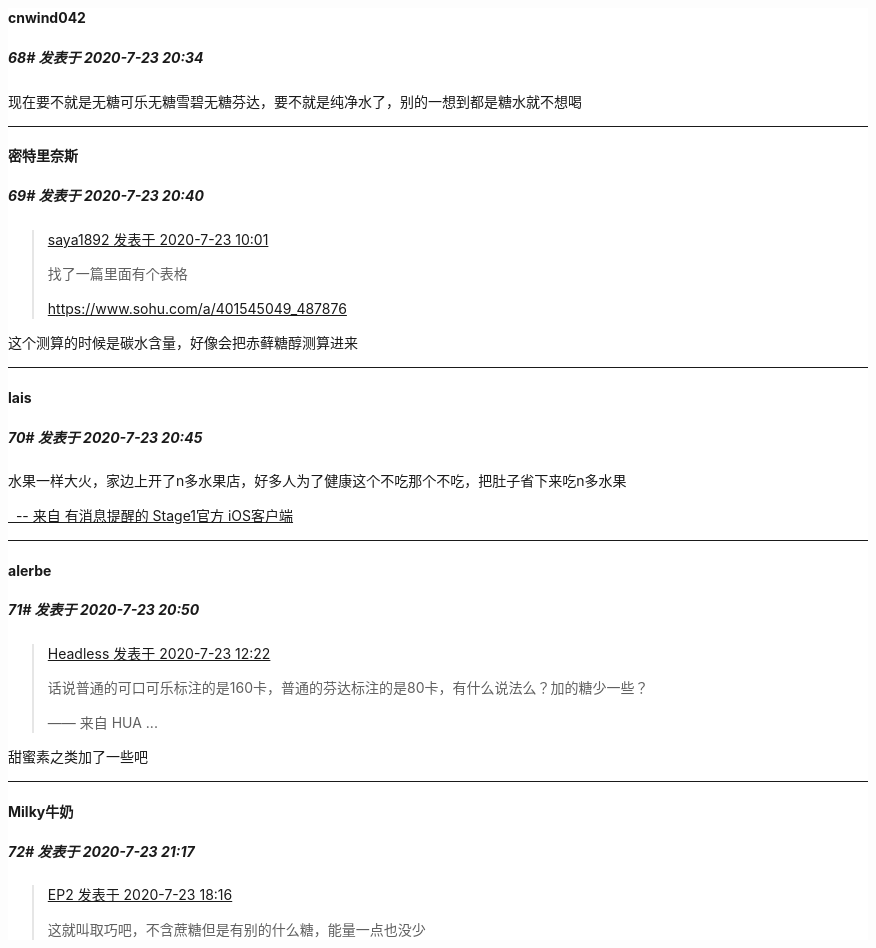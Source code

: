 ####  cnwind042  
##### 68#       发表于 2020-7-23 20:34


现在要不就是无糖可乐无糖雪碧无糖芬达，要不就是纯净水了，别的一想到都是糖水就不想喝


-----

####  密特里奈斯  
##### 69#       发表于 2020-7-23 20:40


<blockquote><a href="httphttps://bbs.saraba1st.com/2b/forum.php?mod=redirect&amp;goto=findpost&amp;pid=48191075&amp;ptid=1950683" target="_blank">saya1892 发表于 2020-7-23 10:01</a>

找了一篇里面有个表格

https://www.sohu.com/a/401545049_487876</blockquote>
这个测算的时候是碳水含量，好像会把赤藓糖醇测算进来


-----

####  lais  
##### 70#       发表于 2020-7-23 20:45


水果一样大火，家边上开了n多水果店，好多人为了健康这个不吃那个不吃，把肚子省下来吃n多水果

[  -- 来自 有消息提醒的 Stage1官方 iOS客户端](https://itunes.apple.com/fi/app/saraba1st/id1221237470?mt=8)


-----

####  alerbe  
##### 71#       发表于 2020-7-23 20:50


<blockquote><a href="httphttps://bbs.saraba1st.com/2b/forum.php?mod=redirect&amp;goto=findpost&amp;pid=48192525&amp;ptid=1950683" target="_blank">Headless 发表于 2020-7-23 12:22</a>

话说普通的可口可乐标注的是160卡，普通的芬达标注的是80卡，有什么说法么？加的糖少一些？


—— 来自 HUA ...</blockquote>
甜蜜素之类加了一些吧


-----

####  Milky牛奶  
##### 72#       发表于 2020-7-23 21:17


<blockquote><a href="httphttps://bbs.saraba1st.com/2b/forum.php?mod=redirect&amp;goto=findpost&amp;pid=48195963&amp;ptid=1950683" target="_blank">EP2 发表于 2020-7-23 18:16</a>

这就叫取巧吧，不含蔗糖但是有别的什么糖，能量一点也没少
